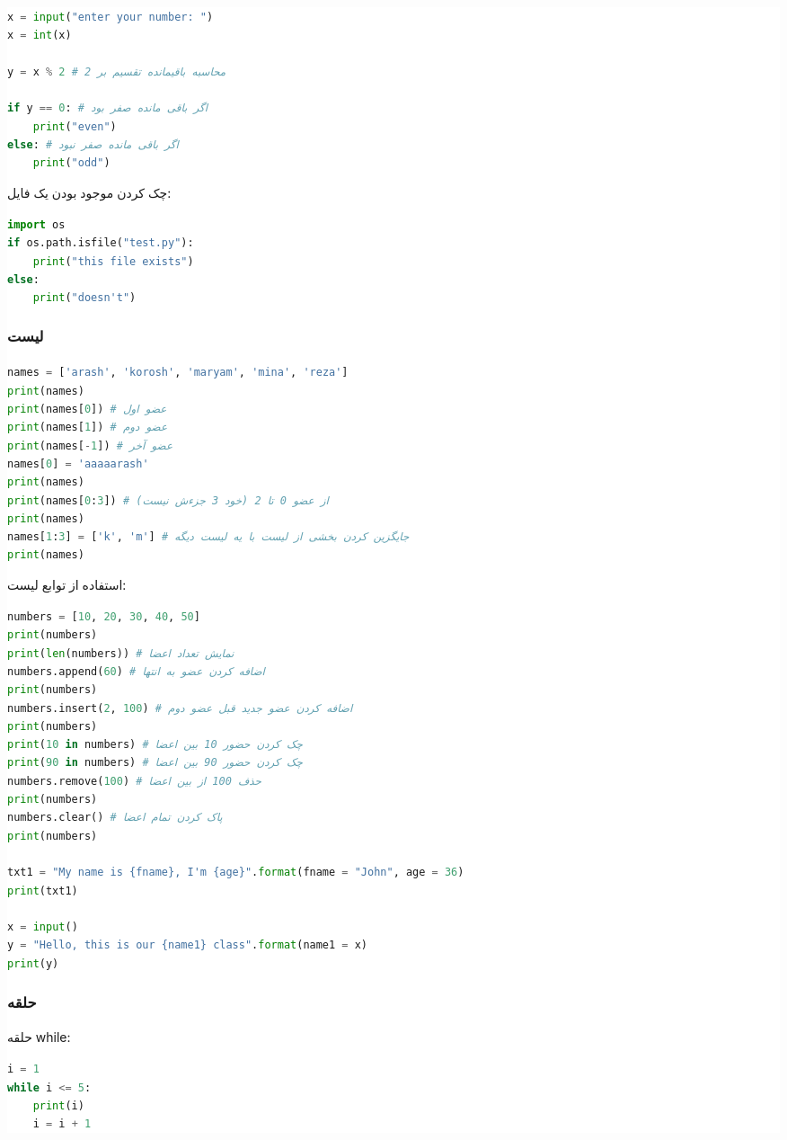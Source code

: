 ```python
x = input("enter your number: ")
x = int(x)

y = x % 2 # محاسبه باقیمانده تقسیم بر 2

if y == 0: # اگر باقی مانده صفر بود
    print("even")
else: # اگر باقی مانده صفر نبود
    print("odd")
```
چک کردن موجود بودن یک فایل:
```python
import os
if os.path.isfile("test.py"):
    print("this file exists")
else:
    print("doesn't")
```
### لیست
```python
names = ['arash', 'korosh', 'maryam', 'mina', 'reza']
print(names)
print(names[0]) # عضو اول
print(names[1]) # عضو دوم
print(names[-1]) # عضو آخر
names[0] = 'aaaaarash'
print(names)
print(names[0:3]) # از عضو 0 تا 2 (خود 3 جزءش نیست)
print(names)
names[1:3] = ['k', 'm'] # جایگزین کردن بخشی از لیست با یه لیست دیگه
print(names)
```
استفاده از توابع لیست:
```python
numbers = [10, 20, 30, 40, 50]
print(numbers)
print(len(numbers)) # نمایش تعداد اعضا
numbers.append(60) # اضافه کردن عضو به انتها
print(numbers)
numbers.insert(2, 100) # اضافه کردن عضو جدید قبل عضو دوم
print(numbers)
print(10 in numbers) # چک کردن حضور 10 بین اعضا
print(90 in numbers) # چک کردن حضور 90 بین اعضا
numbers.remove(100) # حذف 100 از بین اعضا
print(numbers)
numbers.clear() # پاک کردن تمام اعضا
print(numbers)

txt1 = "My name is {fname}, I'm {age}".format(fname = "John", age = 36)
print(txt1)

x = input()
y = "Hello, this is our {name1} class".format(name1 = x)
print(y)
```
### حلقه
حلقه while:
```python
i = 1
while i <= 5:
    print(i)
    i = i + 1
```